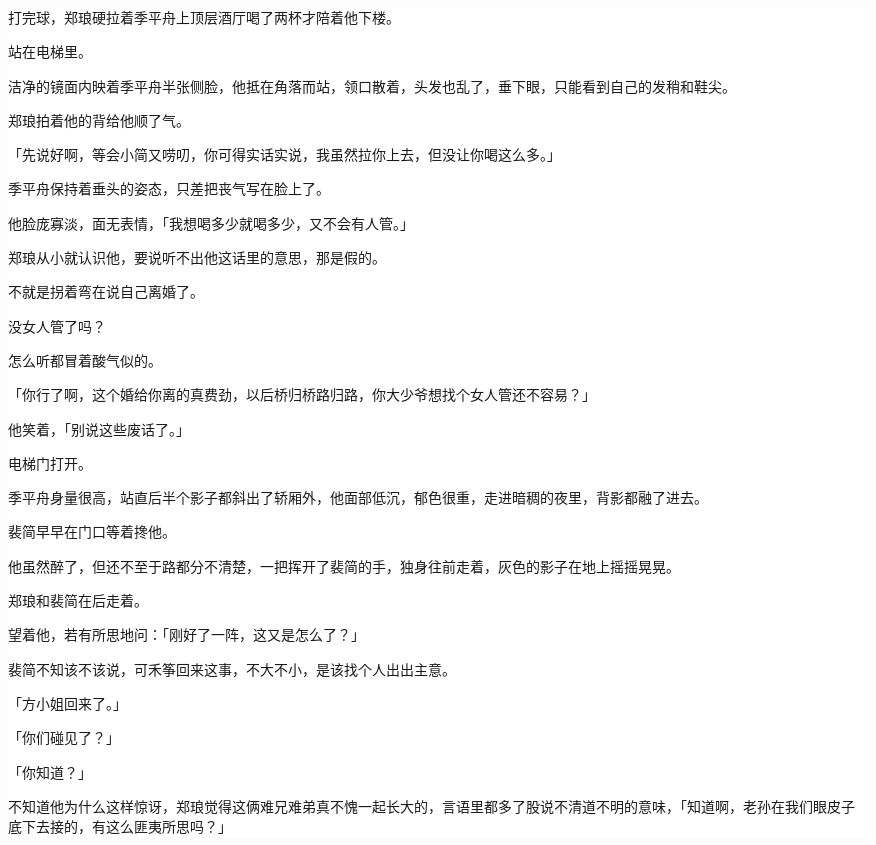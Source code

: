 
打完球，郑琅硬拉着季平舟上顶层酒厅喝了两杯才陪着他下楼。


站在电梯里。


洁净的镜面内映着季平舟半张侧脸，他抵在角落而站，领口散着，头发也乱了，垂下眼，只能看到自己的发稍和鞋尖。


郑琅拍着他的背给他顺了气。


「先说好啊，等会小简又唠叨，你可得实话实说，我虽然拉你上去，但没让你喝这么多。」


季平舟保持着垂头的姿态，只差把丧气写在脸上了。


他脸庞寡淡，面无表情，「我想喝多少就喝多少，又不会有人管。」


郑琅从小就认识他，要说听不出他这话里的意思，那是假的。


不就是拐着弯在说自己离婚了。


没女人管了吗？


怎么听都冒着酸气似的。


「你行了啊，这个婚给你离的真费劲，以后桥归桥路归路，你大少爷想找个女人管还不容易？」


他笑着，「别说这些废话了。」


电梯门打开。


季平舟身量很高，站直后半个影子都斜出了轿厢外，他面部低沉，郁色很重，走进暗稠的夜里，背影都融了进去。


裴简早早在门口等着搀他。


他虽然醉了，但还不至于路都分不清楚，一把挥开了裴简的手，独身往前走着，灰色的影子在地上摇摇晃晃。


郑琅和裴简在后走着。


望着他，若有所思地问：「刚好了一阵，这又是怎么了？」


裴简不知该不该说，可禾筝回来这事，不大不小，是该找个人出出主意。


「方小姐回来了。」


「你们碰见了？」


「你知道？」


不知道他为什么这样惊讶，郑琅觉得这俩难兄难弟真不愧一起长大的，言语里都多了股说不清道不明的意味，「知道啊，老孙在我们眼皮子底下去接的，有这么匪夷所思吗？」

